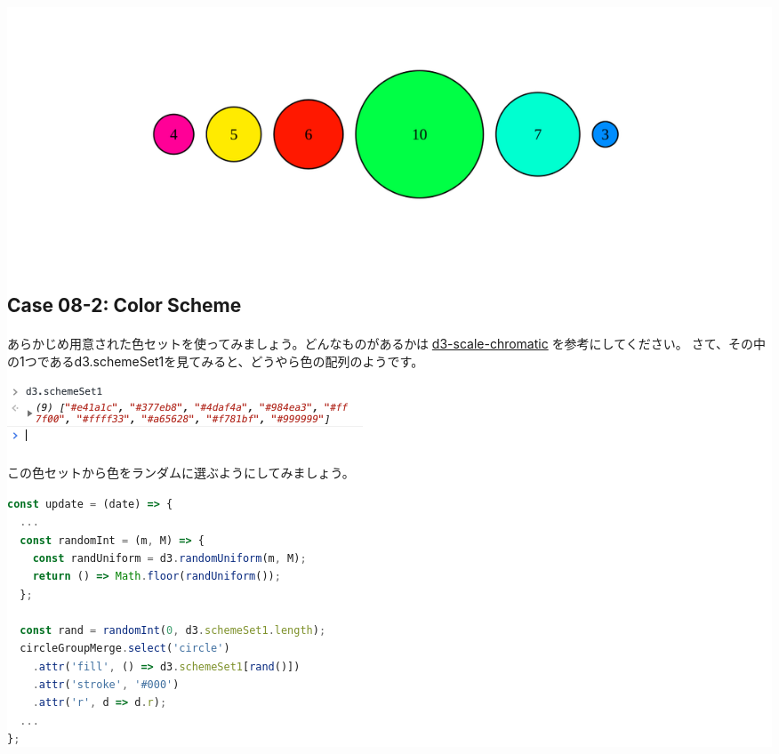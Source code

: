 ![](img/circle_hsl.svg)


## Case 08-2: Color Scheme

あらかじめ用意された色セットを使ってみましょう。どんなものがあるかは
<a href="https://github.com/d3/d3-scale-chromatic" target="_blank">d3-scale-chromatic</a>
を参考にしてください。
さて、その中の1つであるd3.schemeSet1を見てみると、どうやら色の配列のようです。

<img src="img/schemeSet1.png" width="400px">

この色セットから色をランダムに選ぶようにしてみましょう。

```js
const update = (date) => {
  ...
  const randomInt = (m, M) => {
    const randUniform = d3.randomUniform(m, M);
    return () => Math.floor(randUniform());
  };

  const rand = randomInt(0, d3.schemeSet1.length);
  circleGroupMerge.select('circle')
    .attr('fill', () => d3.schemeSet1[rand()])
    .attr('stroke', '#000')
    .attr('r', d => d.r);
  ...
};
```
